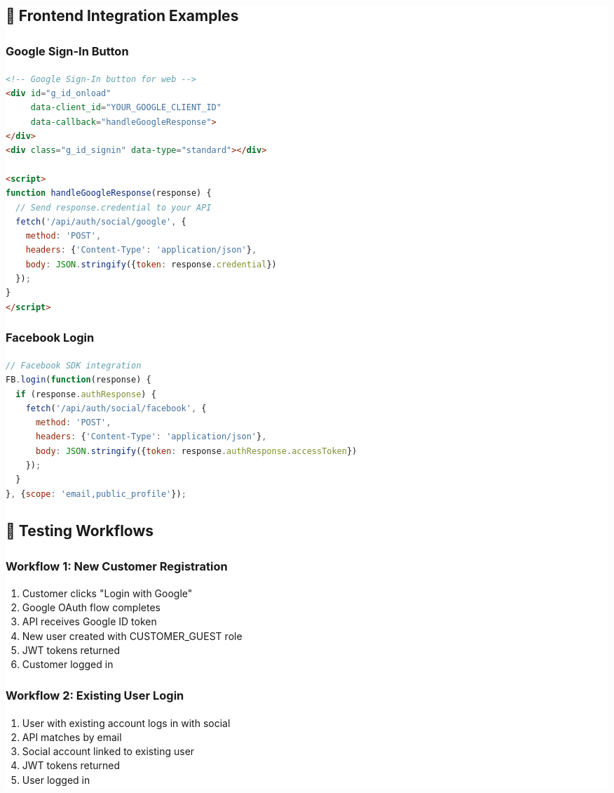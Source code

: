 ## 📱 Frontend Integration Examples

### Google Sign-In Button
```html
<!-- Google Sign-In button for web -->
<div id="g_id_onload"
     data-client_id="YOUR_GOOGLE_CLIENT_ID"
     data-callback="handleGoogleResponse">
</div>
<div class="g_id_signin" data-type="standard"></div>

<script>
function handleGoogleResponse(response) {
  // Send response.credential to your API
  fetch('/api/auth/social/google', {
    method: 'POST',
    headers: {'Content-Type': 'application/json'},
    body: JSON.stringify({token: response.credential})
  });
}
</script>
```

### Facebook Login
```javascript
// Facebook SDK integration
FB.login(function(response) {
  if (response.authResponse) {
    fetch('/api/auth/social/facebook', {
      method: 'POST',
      headers: {'Content-Type': 'application/json'},
      body: JSON.stringify({token: response.authResponse.accessToken})
    });
  }
}, {scope: 'email,public_profile'});
```

## 🔄 Testing Workflows

### Workflow 1: New Customer Registration
1. Customer clicks "Login with Google"
2. Google OAuth flow completes
3. API receives Google ID token
4. New user created with CUSTOMER_GUEST role
5. JWT tokens returned
6. Customer logged in

### Workflow 2: Existing User Login
1. User with existing account logs in with social
2. API matches by email
3. Social account linked to existing user
4. JWT tokens returned
5. User logged in

